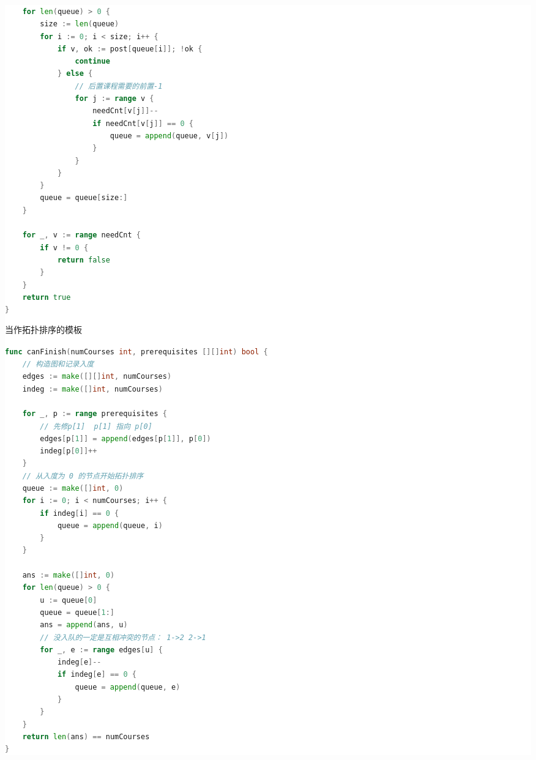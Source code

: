 ```go
    for len(queue) > 0 {
        size := len(queue)
        for i := 0; i < size; i++ {
            if v, ok := post[queue[i]]; !ok {
                continue
            } else {
                // 后置课程需要的前置-1
                for j := range v {
                    needCnt[v[j]]--
                    if needCnt[v[j]] == 0 {
                        queue = append(queue, v[j])
                    }
                }
            }
        }
        queue = queue[size:]
    }

    for _, v := range needCnt {
        if v != 0 {
            return false
        }
    }
    return true
}
```

当作拓扑排序的模板

```go
func canFinish(numCourses int, prerequisites [][]int) bool {
    // 构造图和记录入度
    edges := make([][]int, numCourses)
    indeg := make([]int, numCourses)

    for _, p := range prerequisites {
        // 先修p[1]  p[1] 指向 p[0]
        edges[p[1]] = append(edges[p[1]], p[0])
        indeg[p[0]]++
    }
    // 从入度为 0 的节点开始拓扑排序
    queue := make([]int, 0)
    for i := 0; i < numCourses; i++ {
        if indeg[i] == 0 {
            queue = append(queue, i)
        }
    }

    ans := make([]int, 0)
    for len(queue) > 0 {
        u := queue[0]
        queue = queue[1:]
        ans = append(ans, u)
        // 没入队的一定是互相冲突的节点： 1->2 2->1
        for _, e := range edges[u] {
            indeg[e]--
            if indeg[e] == 0 {
                queue = append(queue, e)
            }
        }
    }
    return len(ans) == numCourses
}
```
